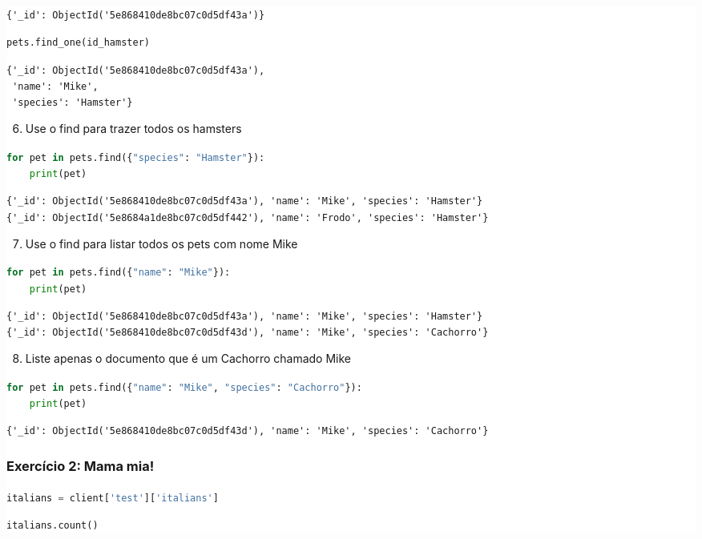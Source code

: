 


    {'_id': ObjectId('5e868410de8bc07c0d5df43a')}




```python
pets.find_one(id_hamster)
```




    {'_id': ObjectId('5e868410de8bc07c0d5df43a'),
     'name': 'Mike',
     'species': 'Hamster'}



6) Use o find para trazer todos os hamsters


```python
for pet in pets.find({"species": "Hamster"}):
    print(pet)
```

    {'_id': ObjectId('5e868410de8bc07c0d5df43a'), 'name': 'Mike', 'species': 'Hamster'}
    {'_id': ObjectId('5e8684a1de8bc07c0d5df442'), 'name': 'Frodo', 'species': 'Hamster'}
    

7) Use o find para listar todos os pets com nome Mike


```python
for pet in pets.find({"name": "Mike"}):
    print(pet)
```

    {'_id': ObjectId('5e868410de8bc07c0d5df43a'), 'name': 'Mike', 'species': 'Hamster'}
    {'_id': ObjectId('5e868410de8bc07c0d5df43d'), 'name': 'Mike', 'species': 'Cachorro'}
    

8) Liste apenas o documento que é um Cachorro chamado Mike


```python
for pet in pets.find({"name": "Mike", "species": "Cachorro"}):
    print(pet)
```

    {'_id': ObjectId('5e868410de8bc07c0d5df43d'), 'name': 'Mike', 'species': 'Cachorro'}
    

### Exercício 2: Mama mia!


```python
italians = client['test']['italians']

```


```python
italians.count()
```
